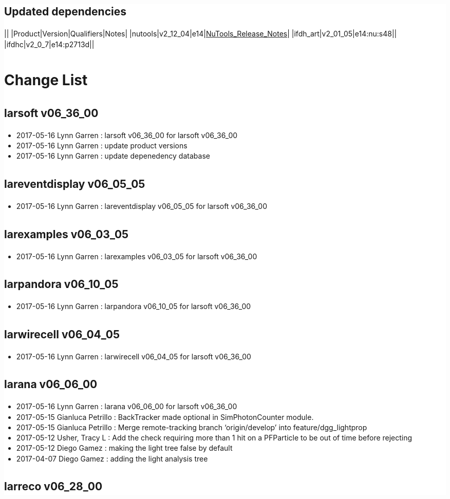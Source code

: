 Updated dependencies
----------------------------------------------

||
|Product|Version|Qualifiers|Notes|
|nutools|v2_12_04|e14|[NuTools_Release_Notes](https://cdcvs.fnal.gov/redmine/projects/nutools/wiki/NuTools_Release_Notes#nutools-v2_12_04)|
|ifdh_art|v2_01_05|e14:nu:s48||
|ifdhc|v2_0_7|e14:p2713d||

Change List
============================

larsoft v06_36_00
------------------------------------------

-   2017-05-16 Lynn Garren : larsoft v06_36_00 for larsoft v06_36_00
-   2017-05-16 Lynn Garren : update product versions
-   2017-05-16 Lynn Garren : update depenedency database

lareventdisplay v06_05_05
----------------------------------------------------------

-   2017-05-16 Lynn Garren : lareventdisplay v06_05_05 for larsoft v06_36_00

larexamples v06_03_05
--------------------------------------------------

-   2017-05-16 Lynn Garren : larexamples v06_03_05 for larsoft v06_36_00

larpandora v06_10_05
------------------------------------------------

-   2017-05-16 Lynn Garren : larpandora v06_10_05 for larsoft v06_36_00

larwirecell v06_04_05
--------------------------------------------------

-   2017-05-16 Lynn Garren : larwirecell v06_04_05 for larsoft v06_36_00

larana v06_06_00
----------------------------------------

-   2017-05-16 Lynn Garren : larana v06_06_00 for larsoft v06_36_00
-   2017-05-15 Gianluca Petrillo : BackTracker made optional in SimPhotonCounter module.
-   2017-05-15 Gianluca Petrillo : Merge remote-tracking branch ‘origin/develop’ into feature/dgg_lightprop
-   2017-05-12 Usher, Tracy L : Add the check requiring more than 1 hit on a PFParticle to be out of time before rejecting
-   2017-05-12 Diego Gamez : making the light tree false by default
-   2017-04-07 Diego Gamez : adding the light analysis tree

larreco v06_28_00
------------------------------------------
